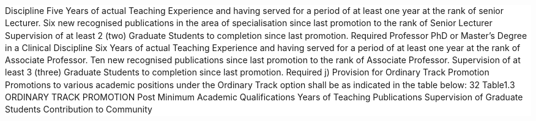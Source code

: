 Discipline
Five Years of actual
Teaching Experience
and having served for
a period of at least
one year at the rank
of senior Lecturer.
Six new recognised
publications in the
area of
specialisation since
last promotion to
the rank of
Senior Lecturer
Supervision of
at least 2 (two)
Graduate
Students to
completion
since last
promotion.
Required
Professor PhD or Master’s
Degree in a Clinical
Discipline
Six Years of actual
Teaching Experience
and having served for
a period of at least
one year at the rank
of Associate
Professor.
Ten new
recognised
publications since
last promotion to
the rank of
Associate
Professor.
Supervision of
at least 3
(three)
Graduate
Students to
completion
since last
promotion.
Required
j) Provision for Ordinary Track Promotion
Promotions to various academic positions under the Ordinary Track option shall be as indicated in the
table below:
32
Table1.3 ORDINARY TRACK PROMOTION
Post Minimum
Academic
Qualifications
Years of
Teaching
Publications Supervision of
Graduate
Students
Contribution
to Community